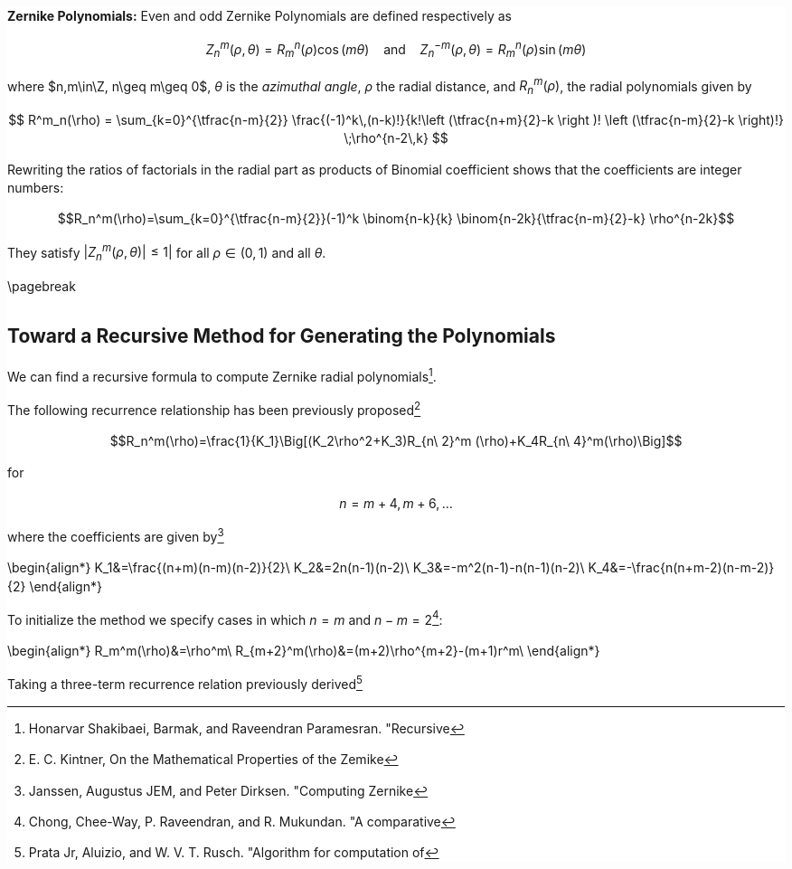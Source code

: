 **Zernike Polynomials:** Even and odd Zernike Polynomials are defined
respectively as

$$
Z_n^m(\rho,\theta)=R_m^n(\rho)\cos(m\theta)\ \ \ \ \text{and}\ \ \ \
Z_n^{-m}(\rho,\theta)=R_m^n(\rho)\sin(m\theta)
$$

where $n,m\in\Z, n\geq m\geq 0$, $\theta$ is the *azimuthal angle*, $\rho$ the
radial distance, and $R^m_n(\rho)$, the radial polynomials given by

$$
R^m_n(\rho) = \sum_{k=0}^{\tfrac{n-m}{2}} \frac{(-1)^k\,(n-k)!}{k!\left
(\tfrac{n+m}{2}-k \right )! \left (\tfrac{n-m}{2}-k \right)!} \;\rho^{n-2\,k}
$$

Rewriting the ratios of factorials in the radial part as products of Binomial
coefficient shows that the coefficients are integer numbers:

$$R_n^m(\rho)=\sum_{k=0}^{\tfrac{n-m}{2}}(-1)^k \binom{n-k}{k}
\binom{n-2k}{\tfrac{n-m}{2}-k} \rho^{n-2k}$$

They satisfy $|Z_n^m(\rho,\theta)|\leq 1|$ for all $\rho\in(0,1)$ and all
$\theta$.

\pagebreak

## Toward a Recursive Method for Generating the Polynomials


We can find a recursive formula to compute Zernike radial
polynomials[^Shakibaei].

The following recurrence relationship has been previously proposed[^Kintner]

$$R_n^m(\rho)=\frac{1}{K_1}\Big[(K_2\rho^2+K_3)R_{n\ 2}^m (\rho)+K_4R_{n\
4}^m(\rho)\Big]$$

for

$$n=m+4,m+6, \dots$$

where the coefficients are given by[^Janssen]

\begin{align*}
K_1&=\frac{(n+m)(n-m)(n-2)}{2}\\
K_2&=2n(n-1)(n-2)\\
K_3&=-m^2(n-1)-n(n-1)(n-2)\\
K_4&=-\frac{n(n+m-2)(n-m-2)}{2}
\end{align*}

To initialize the method we specify cases in which $n=m$ and $n-m=2$[^Chong]:

\begin{align*}
R_m^m(\rho)&=\rho^m\\
R_{m+2}^m(\rho)&=(m+2)\rho^{m+2}-(m+1)r^m\\
\end{align*}

Taking a three-term recurrence relation previously derived[^Prata]


[^Shakibaei]: Honarvar Shakibaei, Barmak, and Raveendran Paramesran. "Recursive
[^Kintner]: E. C. Kintner, On the Mathematical Properties of the Zemike
[^Janssen]: Janssen, Augustus JEM, and Peter Dirksen. "Computing Zernike
[^Chong]: Chong, Chee-Way, P. Raveendran, and R. Mukundan. "A comparative
[^Prata]: Prata Jr, Aluizio, and W. V. T. Rusch. "Algorithm for computation of